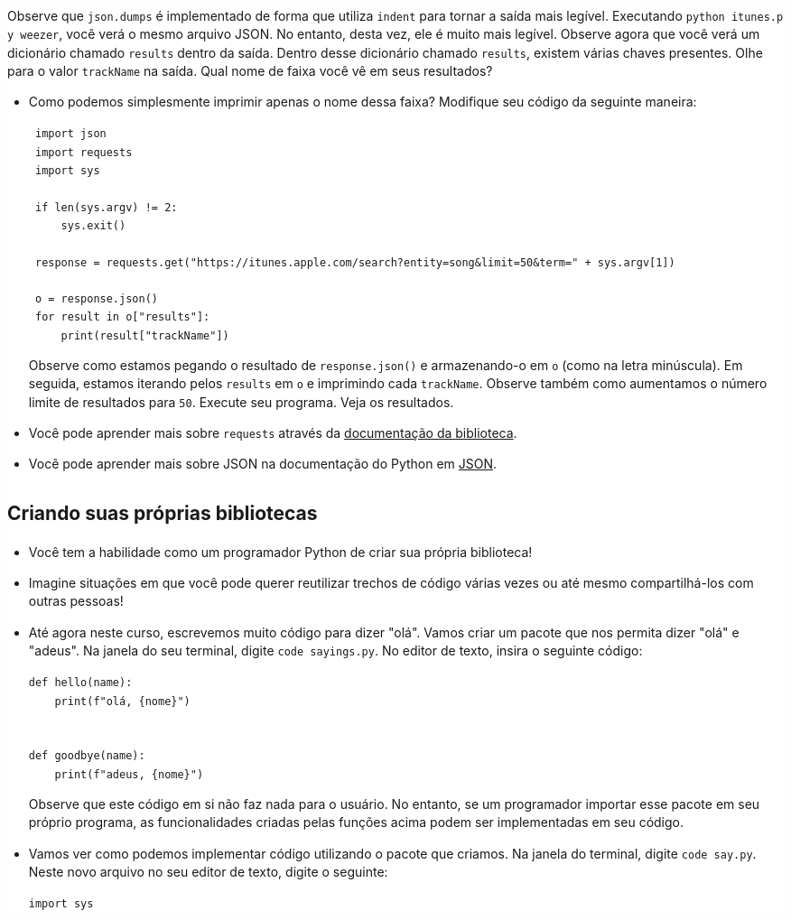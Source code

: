   Observe que `json.dumps` é implementado de forma que utiliza `indent` para tornar a saída mais legível. Executando `python itunes.py weezer`, você verá o mesmo arquivo JSON. No entanto, desta vez, ele é muito mais legível. Observe agora que você verá um dicionário chamado `results` dentro da saída. Dentro desse dicionário chamado `results`, existem várias chaves presentes. Olhe para o valor `trackName` na saída. Qual nome de faixa você vê em seus resultados?

- Como podemos simplesmente imprimir apenas o nome dessa faixa? Modifique seu código da seguinte maneira:

       import json
       import requests
       import sys

       if len(sys.argv) != 2:
           sys.exit()

       response = requests.get("https://itunes.apple.com/search?entity=song&limit=50&term=" + sys.argv[1])

       o = response.json()
       for result in o["results"]:
           print(result["trackName"])

  Observe como estamos pegando o resultado de `response.json()` e armazenando-o em `o` (como na letra minúscula). Em seguida, estamos iterando pelos `results` em `o` e imprimindo cada `trackName`. Observe também como aumentamos o número limite de resultados para `50`. Execute seu programa. Veja os resultados.

- Você pode aprender mais sobre `requests` através da [documentação da biblioteca](https://docs.python-requests.org/).
- Você pode aprender mais sobre JSON na documentação do Python em [JSON](https://docs.python.org/3/library/json.html).

## Criando suas próprias bibliotecas

- Você tem a habilidade como um programador Python de criar sua própria biblioteca!
- Imagine situações em que você pode querer reutilizar trechos de código várias vezes ou até mesmo compartilhá-los com outras pessoas!
- Até agora neste curso, escrevemos muito código para dizer "olá". Vamos criar um pacote que nos permita dizer "olá" e "adeus". Na janela do seu terminal, digite `code sayings.py`. No editor de texto, insira o seguinte código:

      def hello(name):
          print(f"olá, {nome}")


      def goodbye(name):
          print(f"adeus, {nome}")

  Observe que este código em si não faz nada para o usuário. No entanto, se um programador importar esse pacote em seu próprio programa, as funcionalidades criadas pelas funções acima podem ser implementadas em seu código.

- Vamos ver como podemos implementar código utilizando o pacote que criamos. Na janela do terminal, digite `code say.py`. Neste novo arquivo no seu editor de texto, digite o seguinte:

      import sys
